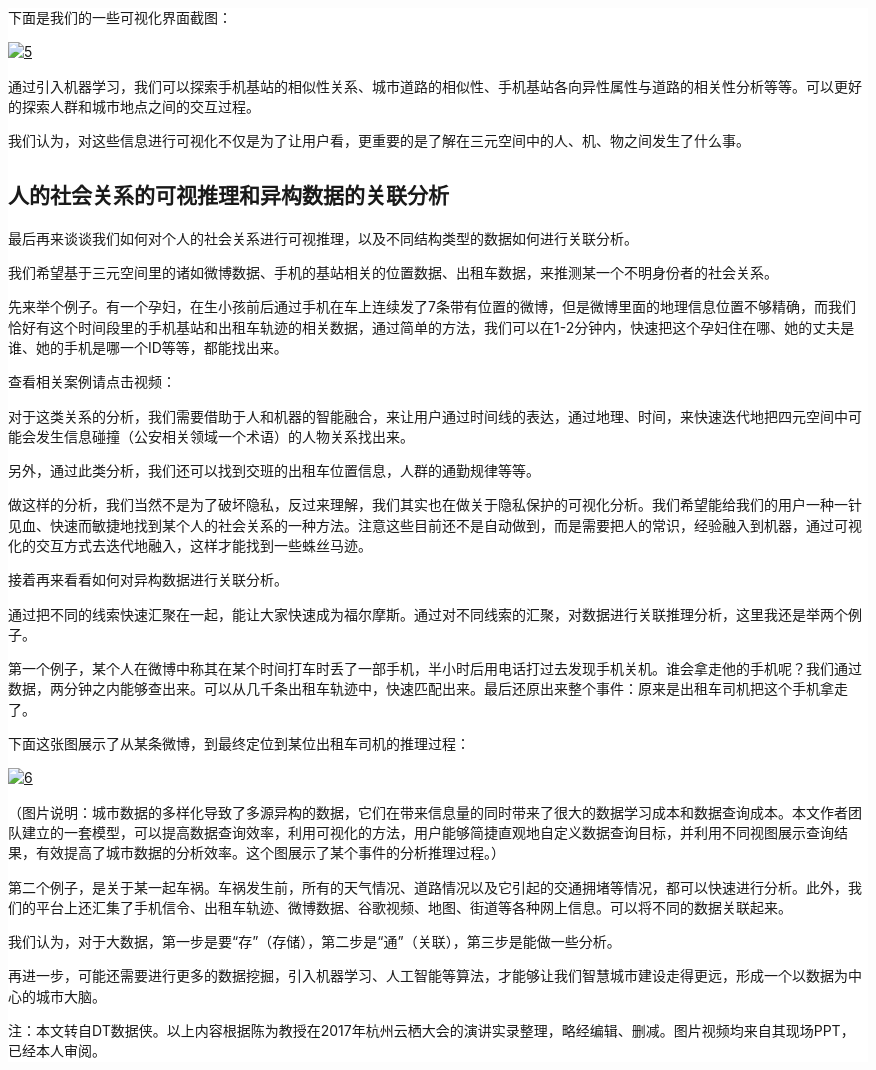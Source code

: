下面是我们的一些可视化界面截图：

[![5](http://www.cad.zju.edu.cn/home/vagblog/wp-content/uploads/2017/12/5.jpg)](http://www.cad.zju.edu.cn/home/vagblog/wp-content/uploads/2017/12/5.jpg)

通过引入机器学习，我们可以探索手机基站的相似性关系、城市道路的相似性、手机基站各向异性属性与道路的相关性分析等等。可以更好的探索人群和城市地点之间的交互过程。

我们认为，对这些信息进行可视化不仅是为了让用户看，更重要的是了解在三元空间中的人、机、物之间发生了什么事。

## 人的社会关系的可视推理和异构数据的关联分析

最后再来谈谈我们如何对个人的社会关系进行可视推理，以及不同结构类型的数据如何进行关联分析。

我们希望基于三元空间里的诸如微博数据、手机的基站相关的位置数据、出租车数据，来推测某一个不明身份者的社会关系。

先来举个例子。有一个孕妇，在生小孩前后通过手机在车上连续发了7条带有位置的微博，但是微博里面的地理信息位置不够精确，而我们恰好有这个时间段里的手机基站和出租车轨迹的相关数据，通过简单的方法，我们可以在1-2分钟内，快速把这个孕妇住在哪、她的丈夫是谁、她的手机是哪一个ID等等，都能找出来。

查看相关案例请点击视频：



对于这类关系的分析，我们需要借助于人和机器的智能融合，来让用户通过时间线的表达，通过地理、时间，来快速迭代地把四元空间中可能会发生信息碰撞（公安相关领域一个术语）的人物关系找出来。

另外，通过此类分析，我们还可以找到交班的出租车位置信息，人群的通勤规律等等。

做这样的分析，我们当然不是为了破坏隐私，反过来理解，我们其实也在做关于隐私保护的可视化分析。我们希望能给我们的用户一种一针见血、快速而敏捷地找到某个人的社会关系的一种方法。注意这些目前还不是自动做到，而是需要把人的常识，经验融入到机器，通过可视化的交互方式去迭代地融入，这样才能找到一些蛛丝马迹。

接着再来看看如何对异构数据进行关联分析。

通过把不同的线索快速汇聚在一起，能让大家快速成为福尔摩斯。通过对不同线索的汇聚，对数据进行关联推理分析，这里我还是举两个例子。

第一个例子，某个人在微博中称其在某个时间打车时丢了一部手机，半小时后用电话打过去发现手机关机。谁会拿走他的手机呢？我们通过数据，两分钟之内能够查出来。可以从几千条出租车轨迹中，快速匹配出来。最后还原出来整个事件：原来是出租车司机把这个手机拿走了。

下面这张图展示了从某条微博，到最终定位到某位出租车司机的推理过程：

[![6](http://www.cad.zju.edu.cn/home/vagblog/wp-content/uploads/2017/12/6.jpg)](http://www.cad.zju.edu.cn/home/vagblog/wp-content/uploads/2017/12/6.jpg)

（图片说明：城市数据的多样化导致了多源异构的数据，它们在带来信息量的同时带来了很大的数据学习成本和数据查询成本。本文作者团队建立的一套模型，可以提高数据查询效率，利用可视化的方法，用户能够简捷直观地自定义数据查询目标，并利用不同视图展示查询结果，有效提高了城市数据的分析效率。这个图展示了某个事件的分析推理过程。）

第二个例子，是关于某一起车祸。车祸发生前，所有的天气情况、道路情况以及它引起的交通拥堵等情况，都可以快速进行分析。此外，我们的平台上还汇集了手机信令、出租车轨迹、微博数据、谷歌视频、地图、街道等各种网上信息。可以将不同的数据关联起来。

我们认为，对于大数据，第一步是要“存”（存储），第二步是“通”（关联），第三步是能做一些分析。

再进一步，可能还需要进行更多的数据挖掘，引入机器学习、人工智能等算法，才能够让我们智慧城市建设走得更远，形成一个以数据为中心的城市大脑。

注：本文转自DT数据侠。以上内容根据陈为教授在2017年杭州云栖大会的演讲实录整理，略经编辑、删减。图片视频均来自其现场PPT，已经本人审阅。